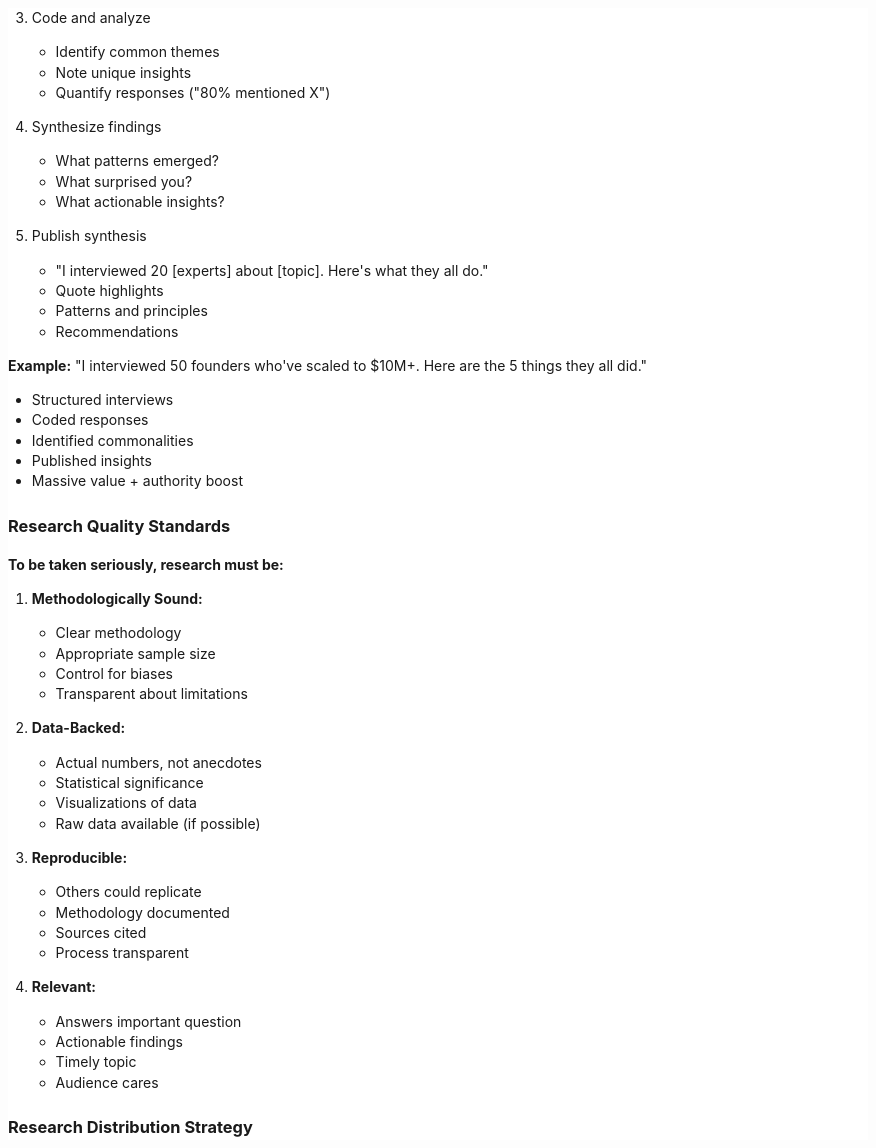 3. Code and analyze
   - Identify common themes
   - Note unique insights
   - Quantify responses ("80% mentioned X")

4. Synthesize findings
   - What patterns emerged?
   - What surprised you?
   - What actionable insights?

5. Publish synthesis
   - "I interviewed 20 [experts] about [topic]. Here's what they all do."
   - Quote highlights
   - Patterns and principles
   - Recommendations

**Example:**
"I interviewed 50 founders who've scaled to $10M+. Here are the 5 things they all did."

- Structured interviews
- Coded responses
- Identified commonalities
- Published insights
- Massive value + authority boost

### Research Quality Standards

**To be taken seriously, research must be:**

1. **Methodologically Sound:**
   - Clear methodology
   - Appropriate sample size
   - Control for biases
   - Transparent about limitations

2. **Data-Backed:**
   - Actual numbers, not anecdotes
   - Statistical significance
   - Visualizations of data
   - Raw data available (if possible)

3. **Reproducible:**
   - Others could replicate
   - Methodology documented
   - Sources cited
   - Process transparent

4. **Relevant:**
   - Answers important question
   - Actionable findings
   - Timely topic
   - Audience cares

### Research Distribution Strategy
